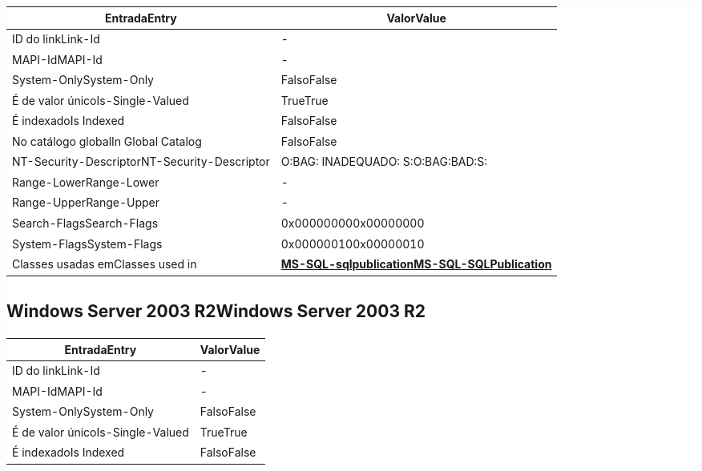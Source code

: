 

| <span data-ttu-id="f228e-156">Entrada</span><span class="sxs-lookup"><span data-stu-id="f228e-156">Entry</span></span> | <span data-ttu-id="f228e-157">Valor</span><span class="sxs-lookup"><span data-stu-id="f228e-157">Value</span></span> |
|------------------------|---------------------------------------------------------------------|
| <span data-ttu-id="f228e-158">ID do link</span><span class="sxs-lookup"><span data-stu-id="f228e-158">Link-Id</span></span>                | \-                                                                  |
| <span data-ttu-id="f228e-159">MAPI-Id</span><span class="sxs-lookup"><span data-stu-id="f228e-159">MAPI-Id</span></span>                | \-                                                                  |
| <span data-ttu-id="f228e-160">System-Only</span><span class="sxs-lookup"><span data-stu-id="f228e-160">System-Only</span></span>            | <span data-ttu-id="f228e-161">Falso</span><span class="sxs-lookup"><span data-stu-id="f228e-161">False</span></span>                                                               |
| <span data-ttu-id="f228e-162">É de valor único</span><span class="sxs-lookup"><span data-stu-id="f228e-162">Is-Single-Valued</span></span>       | <span data-ttu-id="f228e-163">True</span><span class="sxs-lookup"><span data-stu-id="f228e-163">True</span></span>                                                                |
| <span data-ttu-id="f228e-164">É indexado</span><span class="sxs-lookup"><span data-stu-id="f228e-164">Is Indexed</span></span>             | <span data-ttu-id="f228e-165">Falso</span><span class="sxs-lookup"><span data-stu-id="f228e-165">False</span></span>                                                               |
| <span data-ttu-id="f228e-166">No catálogo global</span><span class="sxs-lookup"><span data-stu-id="f228e-166">In Global Catalog</span></span>      | <span data-ttu-id="f228e-167">Falso</span><span class="sxs-lookup"><span data-stu-id="f228e-167">False</span></span>                                                               |
| <span data-ttu-id="f228e-168">NT-Security-Descriptor</span><span class="sxs-lookup"><span data-stu-id="f228e-168">NT-Security-Descriptor</span></span> | <span data-ttu-id="f228e-169">O:BAG: INADEQUADO: S:</span><span class="sxs-lookup"><span data-stu-id="f228e-169">O:BAG:BAD:S:</span></span>                                                        |
| <span data-ttu-id="f228e-170">Range-Lower</span><span class="sxs-lookup"><span data-stu-id="f228e-170">Range-Lower</span></span>            | \-                                                                  |
| <span data-ttu-id="f228e-171">Range-Upper</span><span class="sxs-lookup"><span data-stu-id="f228e-171">Range-Upper</span></span>            | \-                                                                  |
| <span data-ttu-id="f228e-172">Search-Flags</span><span class="sxs-lookup"><span data-stu-id="f228e-172">Search-Flags</span></span>           | <span data-ttu-id="f228e-173">0x00000000</span><span class="sxs-lookup"><span data-stu-id="f228e-173">0x00000000</span></span>                                                          |
| <span data-ttu-id="f228e-174">System-Flags</span><span class="sxs-lookup"><span data-stu-id="f228e-174">System-Flags</span></span>           | <span data-ttu-id="f228e-175">0x00000010</span><span class="sxs-lookup"><span data-stu-id="f228e-175">0x00000010</span></span>                                                          |
| <span data-ttu-id="f228e-176">Classes usadas em</span><span class="sxs-lookup"><span data-stu-id="f228e-176">Classes used in</span></span>        | [<span data-ttu-id="f228e-177">**MS-SQL-sqlpublication**</span><span class="sxs-lookup"><span data-stu-id="f228e-177">**MS-SQL-SQLPublication**</span></span>](c-ms-sql-sqlpublication.md)<br/> |



## <a name="windows-server-2003-r2"></a><span data-ttu-id="f228e-178">Windows Server 2003 R2</span><span class="sxs-lookup"><span data-stu-id="f228e-178">Windows Server 2003 R2</span></span>



| <span data-ttu-id="f228e-179">Entrada</span><span class="sxs-lookup"><span data-stu-id="f228e-179">Entry</span></span> | <span data-ttu-id="f228e-180">Valor</span><span class="sxs-lookup"><span data-stu-id="f228e-180">Value</span></span> |
|------------------------|---------------------------------------------------------------------|
| <span data-ttu-id="f228e-181">ID do link</span><span class="sxs-lookup"><span data-stu-id="f228e-181">Link-Id</span></span>                | \-                                                                  |
| <span data-ttu-id="f228e-182">MAPI-Id</span><span class="sxs-lookup"><span data-stu-id="f228e-182">MAPI-Id</span></span>                | \-                                                                  |
| <span data-ttu-id="f228e-183">System-Only</span><span class="sxs-lookup"><span data-stu-id="f228e-183">System-Only</span></span>            | <span data-ttu-id="f228e-184">Falso</span><span class="sxs-lookup"><span data-stu-id="f228e-184">False</span></span>                                                               |
| <span data-ttu-id="f228e-185">É de valor único</span><span class="sxs-lookup"><span data-stu-id="f228e-185">Is-Single-Valued</span></span>       | <span data-ttu-id="f228e-186">True</span><span class="sxs-lookup"><span data-stu-id="f228e-186">True</span></span>                                                                |
| <span data-ttu-id="f228e-187">É indexado</span><span class="sxs-lookup"><span data-stu-id="f228e-187">Is Indexed</span></span>             | <span data-ttu-id="f228e-188">Falso</span><span class="sxs-lookup"><span data-stu-id="f228e-188">False</span></span>                                                               |